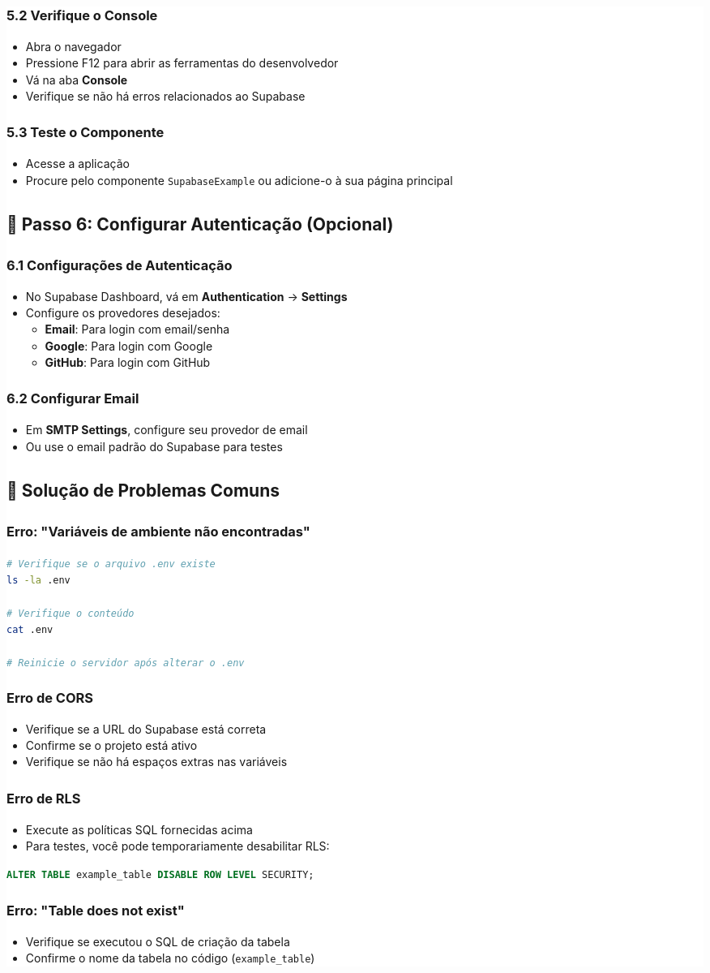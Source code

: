 ### 5.2 Verifique o Console
- Abra o navegador
- Pressione F12 para abrir as ferramentas do desenvolvedor
- Vá na aba **Console**
- Verifique se não há erros relacionados ao Supabase

### 5.3 Teste o Componente
- Acesse a aplicação
- Procure pelo componente `SupabaseExample` ou adicione-o à sua página principal

## 🔐 Passo 6: Configurar Autenticação (Opcional)

### 6.1 Configurações de Autenticação
- No Supabase Dashboard, vá em **Authentication** → **Settings**
- Configure os provedores desejados:
  - **Email**: Para login com email/senha
  - **Google**: Para login com Google
  - **GitHub**: Para login com GitHub

### 6.2 Configurar Email
- Em **SMTP Settings**, configure seu provedor de email
- Ou use o email padrão do Supabase para testes

## 🚨 Solução de Problemas Comuns

### Erro: "Variáveis de ambiente não encontradas"
```bash
# Verifique se o arquivo .env existe
ls -la .env

# Verifique o conteúdo
cat .env

# Reinicie o servidor após alterar o .env
```

### Erro de CORS
- Verifique se a URL do Supabase está correta
- Confirme se o projeto está ativo
- Verifique se não há espaços extras nas variáveis

### Erro de RLS
- Execute as políticas SQL fornecidas acima
- Para testes, você pode temporariamente desabilitar RLS:
```sql
ALTER TABLE example_table DISABLE ROW LEVEL SECURITY;
```

### Erro: "Table does not exist"
- Verifique se executou o SQL de criação da tabela
- Confirme o nome da tabela no código (`example_table`)
